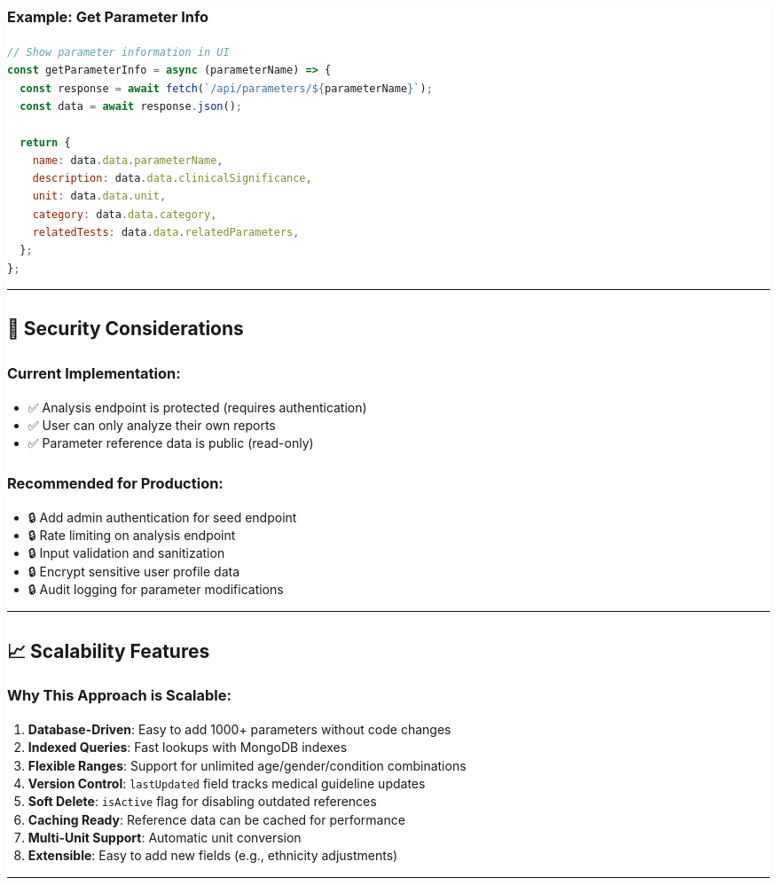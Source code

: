 ### Example: Get Parameter Info

```javascript
// Show parameter information in UI
const getParameterInfo = async (parameterName) => {
  const response = await fetch(`/api/parameters/${parameterName}`);
  const data = await response.json();

  return {
    name: data.data.parameterName,
    description: data.data.clinicalSignificance,
    unit: data.data.unit,
    category: data.data.category,
    relatedTests: data.data.relatedParameters,
  };
};
```

---

## 🔐 Security Considerations

### Current Implementation:

- ✅ Analysis endpoint is protected (requires authentication)
- ✅ User can only analyze their own reports
- ✅ Parameter reference data is public (read-only)

### Recommended for Production:

- 🔒 Add admin authentication for seed endpoint
- 🔒 Rate limiting on analysis endpoint
- 🔒 Input validation and sanitization
- 🔒 Encrypt sensitive user profile data
- 🔒 Audit logging for parameter modifications

---

## 📈 Scalability Features

### Why This Approach is Scalable:

1. **Database-Driven**: Easy to add 1000+ parameters without code changes
2. **Indexed Queries**: Fast lookups with MongoDB indexes
3. **Flexible Ranges**: Support for unlimited age/gender/condition combinations
4. **Version Control**: `lastUpdated` field tracks medical guideline updates
5. **Soft Delete**: `isActive` flag for disabling outdated references
6. **Caching Ready**: Reference data can be cached for performance
7. **Multi-Unit Support**: Automatic unit conversion
8. **Extensible**: Easy to add new fields (e.g., ethnicity adjustments)

---